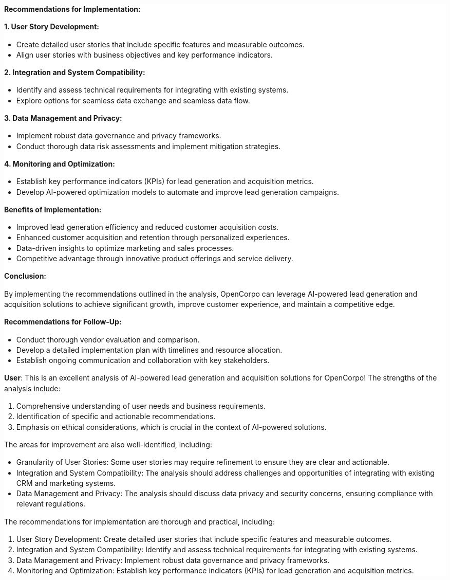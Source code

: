 **Recommendations for Implementation:**

**1. User Story Development:**

* Create detailed user stories that include specific features and measurable outcomes.
* Align user stories with business objectives and key performance indicators.

**2. Integration and System Compatibility:**

* Identify and assess technical requirements for integrating with existing systems.
* Explore options for seamless data exchange and seamless data flow.

**3. Data Management and Privacy:**

* Implement robust data governance and privacy frameworks.
* Conduct thorough data risk assessments and implement mitigation strategies.

**4. Monitoring and Optimization:**

* Establish key performance indicators (KPIs) for lead generation and acquisition metrics.
* Develop AI-powered optimization models to automate and improve lead generation campaigns.

**Benefits of Implementation:**

* Improved lead generation efficiency and reduced customer acquisition costs.
* Enhanced customer acquisition and retention through personalized experiences.
* Data-driven insights to optimize marketing and sales processes.
* Competitive advantage through innovative product offerings and service delivery.

**Conclusion:**

By implementing the recommendations outlined in the analysis, OpenCorpo can leverage AI-powered lead generation and acquisition solutions to achieve significant growth, improve customer experience, and maintain a competitive edge.

**Recommendations for Follow-Up:**

* Conduct thorough vendor evaluation and comparison.
* Develop a detailed implementation plan with timelines and resource allocation.
* Establish ongoing communication and collaboration with key stakeholders.

**User**: This is an excellent analysis of AI-powered lead generation and acquisition solutions for OpenCorpo! The strengths of the analysis include:

1. Comprehensive understanding of user needs and business requirements.
2. Identification of specific and actionable recommendations.
3. Emphasis on ethical considerations, which is crucial in the context of AI-powered solutions.

The areas for improvement are also well-identified, including:

* Granularity of User Stories: Some user stories may require refinement to ensure they are clear and actionable.
* Integration and System Compatibility: The analysis should address challenges and opportunities of integrating with existing CRM and marketing systems.
* Data Management and Privacy: The analysis should discuss data privacy and security concerns, ensuring compliance with relevant regulations.

The recommendations for implementation are thorough and practical, including:

1. User Story Development: Create detailed user stories that include specific features and measurable outcomes.
2. Integration and System Compatibility: Identify and assess technical requirements for integrating with existing systems.
3. Data Management and Privacy: Implement robust data governance and privacy frameworks.
4. Monitoring and Optimization: Establish key performance indicators (KPIs) for lead generation and acquisition metrics.
